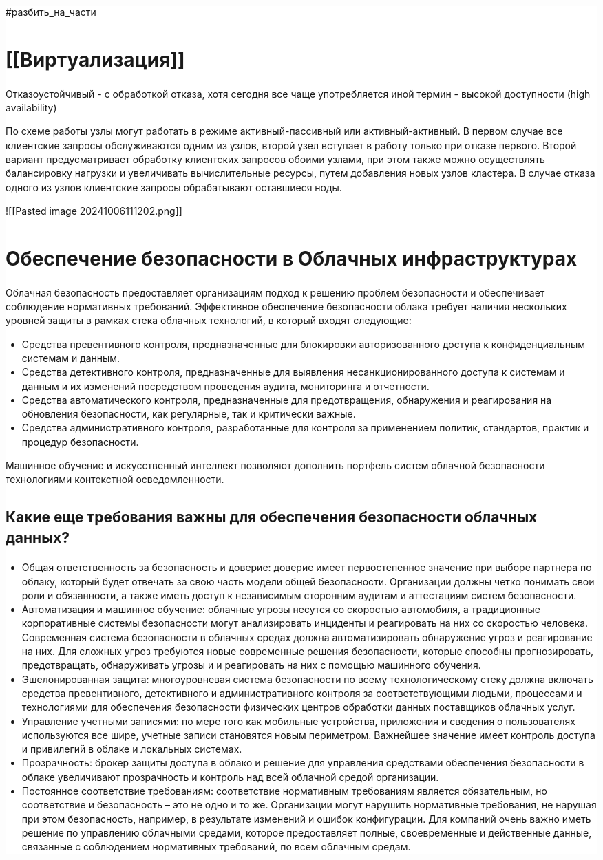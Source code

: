 #разбить_на_части

# [[Виртуализация]]


Отказоустойчивый - с обработкой отказа, хотя сегодня все чаще употребляется иной термин - высокой доступности (high availability)

По схеме работы узлы могут работать в режиме активный-пассивный или активный-активный. В первом случае все клиентские запросы обслуживаются одним из узлов, второй узел вступает в работу только при отказе первого. Второй вариант предусматривает обработку клиентских запросов обоими узлами, при этом также можно осуществлять балансировку нагрузки и увеличивать вычислительные ресурсы, путем добавления новых узлов кластера. В случае отказа одного из узлов клиентские запросы обрабатывают оставшиеся ноды.


![[Pasted image 20241006111202.png]]
# Обеспечение безопасности в Облачных инфраструктурах

Облачная безопасность предоставляет организациям подход к решению проблем безопасности и обеспечивает соблюдение нормативных требований. Эффективное обеспечение безопасности облака требует наличия нескольких уровней защиты в рамках стека облачных технологий, в который входят следующие:
- Средства превентивного контроля, предназначенные для блокировки авторизованного доступа к конфиденциальным системам и данным.
- Средства детективного контроля, предназначенные для выявления несанкционированного доступа к системам и данным и их изменений посредством проведения аудита, мониторинга и отчетности.
- Средства автоматического контроля, предназначенные для предотвращения, обнаружения и реагирования на обновления безопасности, как регулярные, так и критически важные.
- Средства административного контроля, разработанные для контроля за применением политик, стандартов, практик и процедур безопасности. 

Машинное обучение и искусственный интеллект позволяют дополнить портфель систем облачной безопасности технологиями контекстной осведомленности.

## Какие еще требования важны для обеспечения безопасности облачных данных?

- Общая ответственность за безопасность и доверие: доверие имеет первостепенное значение при выборе партнера по облаку, который будет отвечать за свою часть модели общей безопасности. Организации должны четко понимать свои роли и обязанности, а также иметь доступ к независимым сторонним аудитам и аттестациям систем безопасности.
- Автоматизация и машинное обучение: облачные угрозы несутся со скоростью автомобиля, а традиционные корпоративные системы безопасности могут анализировать инциденты и реагировать на них со скоростью человека. Современная система безопасности в облачных средах должна автоматизировать обнаружение угроз и реагирование на них. Для сложных угроз требуются новые современные решения безопасности, которые способны прогнозировать, предотвращать, обнаруживать угрозы и и реагировать на них с помощью машинного обучения.
- Эшелонированная защита: многоуровневая система безопасности по всему технологическому стеку должна включать средства превентивного, детективного и административного контроля за соответствующими людьми, процессами и технологиями для обеспечения безопасности физических центров обработки данных поставщиков облачных услуг.
- Управление учетными записями: по мере того как мобильные устройства, приложения и сведения о пользователях используются все шире, учетные записи становятся новым периметром. Важнейшее значение имеет контроль доступа и привилегий в облаке и локальных системах.
- Прозрачность: брокер защиты доступа в облако и решение для управления средствами обеспечения безопасности в облаке увеличивают прозрачность и контроль над всей облачной средой организации.
- Постоянное соответствие требованиям: соответствие нормативным требованиям является обязательным, но соответствие и безопасность – это не одно и то же. Организации могут нарушить нормативные требования, не нарушая при этом безопасность, например, в результате изменений и ошибок конфигурации. Для компаний очень важно иметь решение по управлению облачными средами, которое предоставляет полные, своевременные и действенные данные, связанные с соблюдением нормативных требований, по всем облачным средам.